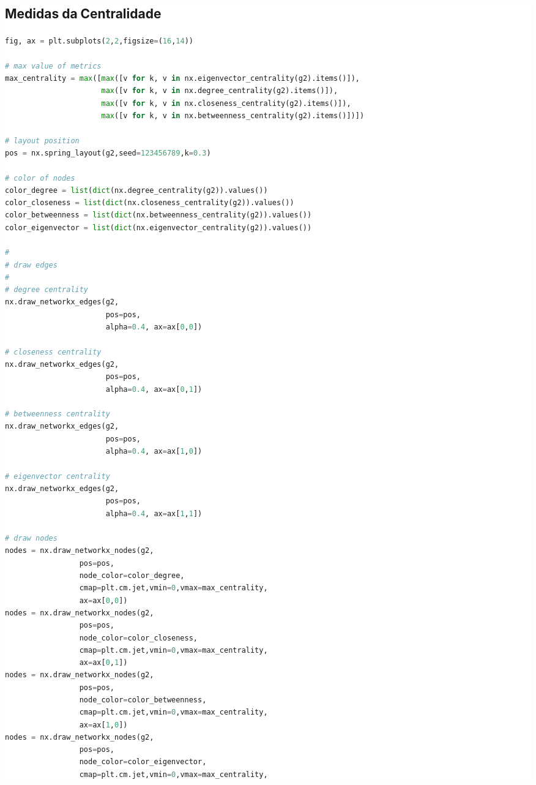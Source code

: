 ## Medidas da Centralidade

~~~python
fig, ax = plt.subplots(2,2,figsize=(16,14))

# max value of metrics
max_centrality = max([max([v for k, v in nx.eigenvector_centrality(g2).items()]),
                      max([v for k, v in nx.degree_centrality(g2).items()]),
                      max([v for k, v in nx.closeness_centrality(g2).items()]),
                      max([v for k, v in nx.betweenness_centrality(g2).items()])])

# layout position
pos = nx.spring_layout(g2,seed=123456789,k=0.3)

# color of nodes
color_degree = list(dict(nx.degree_centrality(g2)).values())
color_closeness = list(dict(nx.closeness_centrality(g2)).values())
color_betweenness = list(dict(nx.betweenness_centrality(g2)).values())
color_eigenvector = list(dict(nx.eigenvector_centrality(g2)).values())

#
# draw edges
#
# degree centrality
nx.draw_networkx_edges(g2,
                       pos=pos,
                       alpha=0.4, ax=ax[0,0])

# closeness centrality
nx.draw_networkx_edges(g2,
                       pos=pos,
                       alpha=0.4, ax=ax[0,1])

# betweenness centrality
nx.draw_networkx_edges(g2,
                       pos=pos,
                       alpha=0.4, ax=ax[1,0])

# eigenvector centrality
nx.draw_networkx_edges(g2,
                       pos=pos,
                       alpha=0.4, ax=ax[1,1])

# draw nodes
nodes = nx.draw_networkx_nodes(g2,
                 pos=pos,
                 node_color=color_degree,
                 cmap=plt.cm.jet,vmin=0,vmax=max_centrality,
                 ax=ax[0,0])
nodes = nx.draw_networkx_nodes(g2,
                 pos=pos,
                 node_color=color_closeness,
                 cmap=plt.cm.jet,vmin=0,vmax=max_centrality,
                 ax=ax[0,1])
nodes = nx.draw_networkx_nodes(g2,
                 pos=pos,
                 node_color=color_betweenness,
                 cmap=plt.cm.jet,vmin=0,vmax=max_centrality,
                 ax=ax[1,0])
nodes = nx.draw_networkx_nodes(g2,
                 pos=pos,
                 node_color=color_eigenvector,
                 cmap=plt.cm.jet,vmin=0,vmax=max_centrality,
~~~